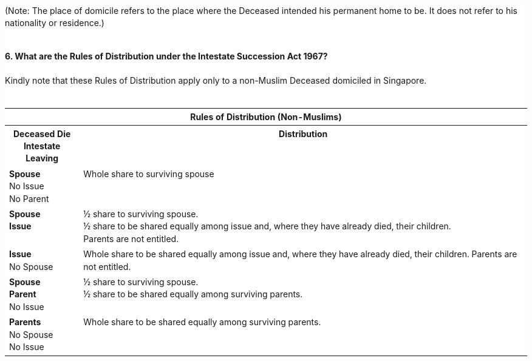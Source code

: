 (Note: The place of domicile refers to the place where the Deceased intended his permanent home to be. It does not refer to his nationality or residence.)<br><br>

<b>6.	What are the Rules of Distribution under the Intestate Succession Act 1967?</b><br><br>
Kindly note that these Rules of Distribution apply only to a non-Muslim Deceased domiciled in Singapore.</font><br><br>

<table>
  <tbody><tr><th colspan="2">Rules of Distribution (Non-Muslims)</th>
  </tr><tr>
    <th><b>Deceased Die<br>
      Intestate Leaving</b></th>
   <th><b>Distribution</b></th>
  </tr>
  <tr>
    <td>
      <b>Spouse</b><br>
      No Issue<br>
      No Parent
    </td>
    <td>Whole share to surviving spouse</td>
  </tr>
  <tr>
    <td>
      <b>Spouse</b><br>
      <b>Issue</b>
    </td>
    <td>
      ½ share to surviving spouse.<br>
      ½ share to be shared equally among issue and, where they have already died, their children.<br>
      Parents are not entitled.
    </td>
  </tr>
  <tr>
    <td>
     <b>Issue</b><br>
      No Spouse
    </td>
    <td>
      Whole share to be shared equally among issue and, where they have already died, their children. Parents are not entitled.
    </td>
  </tr>
  <tr>
    <td>
     <b>Spouse</b><br>
     <b>Parent</b><br>
      No Issue
    </td>
    <td>
      ½ share to surviving spouse.<br>
      ½ share to be shared equally among surviving parents.
    </td>
  </tr>
  <tr>
    <td>
      <b>Parents</b><br>
      No Spouse<br>
      No Issue
    </td>
    <td>
      Whole share to be shared equally among surviving parents.
    </td>
  </tr>